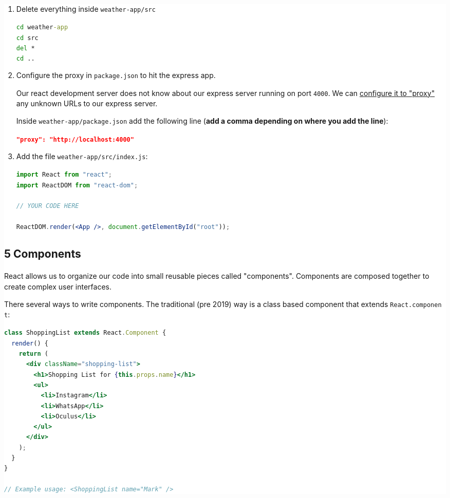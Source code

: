 1. Delete everything inside `weather-app/src`
   ```cmd
   cd weather-app
   cd src
   del *
   cd ..
   ```
1. Configure the proxy in `package.json` to hit the express app.

   Our react development server does not know about our express server running on port `4000`. We can [configure it to "proxy"](https://create-react-app.dev/docs/proxying-api-requests-in-development/) any unknown URLs to our express server.

   Inside `weather-app/package.json` add the following line (**add a comma depending on where you add the line**):

   ```json
   "proxy": "http://localhost:4000"
   ```

1. Add the file `weather-app/src/index.js`:

   ```jsx
   import React from "react";
   import ReactDOM from "react-dom";

   // YOUR CODE HERE

   ReactDOM.render(<App />, document.getElementById("root"));
   ```

## 5 Components

React allows us to organize our code into small reusable pieces called "components". Components are composed together to create complex user interfaces.

There several ways to write components. The traditional (pre 2019) way is a class based component that extends `React.component`:

```jsx
class ShoppingList extends React.Component {
  render() {
    return (
      <div className="shopping-list">
        <h1>Shopping List for {this.props.name}</h1>
        <ul>
          <li>Instagram</li>
          <li>WhatsApp</li>
          <li>Oculus</li>
        </ul>
      </div>
    );
  }
}

// Example usage: <ShoppingList name="Mark" />
```
